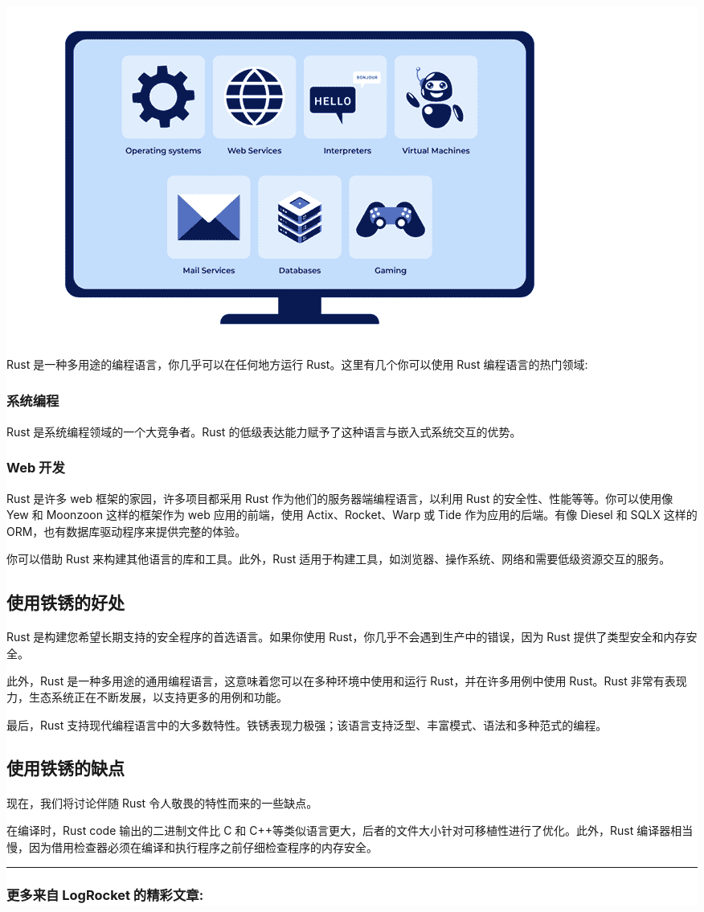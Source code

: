 ![Rust Use Cases](img/501234bf528ee7520eff96ec6170c8a7.png)

Rust 是一种多用途的编程语言，你几乎可以在任何地方运行 Rust。这里有几个你可以使用 Rust 编程语言的热门领域:

### 系统编程

Rust 是系统编程领域的一个大竞争者。Rust 的低级表达能力赋予了这种语言与嵌入式系统交互的优势。

### Web 开发

Rust 是许多 web 框架的家园，许多项目都采用 Rust 作为他们的服务器端编程语言，以利用 Rust 的安全性、性能等等。你可以使用像 Yew 和 Moonzoon 这样的框架作为 web 应用的前端，使用 Actix、Rocket、Warp 或 Tide 作为应用的后端。有像 Diesel 和 SQLX 这样的 ORM，也有数据库驱动程序来提供完整的体验。

你可以借助 Rust 来构建其他语言的库和工具。此外，Rust 适用于构建工具，如浏览器、操作系统、网络和需要低级资源交互的服务。

## 使用铁锈的好处

Rust 是构建您希望长期支持的安全程序的首选语言。如果你使用 Rust，你几乎不会遇到生产中的错误，因为 Rust 提供了类型安全和内存安全。

此外，Rust 是一种多用途的通用编程语言，这意味着您可以在多种环境中使用和运行 Rust，并在许多用例中使用 Rust。Rust 非常有表现力，生态系统正在不断发展，以支持更多的用例和功能。

最后，Rust 支持现代编程语言中的大多数特性。铁锈表现力极强；该语言支持泛型、丰富模式、语法和多种范式的编程。

## 使用铁锈的缺点

现在，我们将讨论伴随 Rust 令人敬畏的特性而来的一些缺点。

在编译时，Rust code 输出的二进制文件比 C 和 C++等类似语言更大，后者的文件大小针对可移植性进行了优化。此外，Rust 编译器相当慢，因为借用检查器必须在编译和执行程序之前仔细检查程序的内存安全。

* * *

### 更多来自 LogRocket 的精彩文章:
